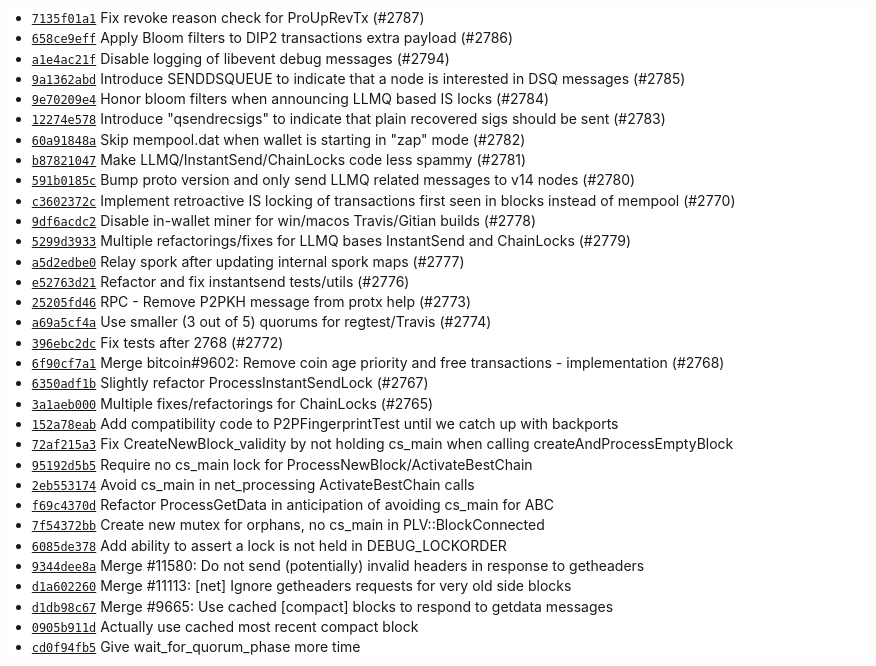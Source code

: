 - [`7135f01a1`](https://github.com/LKSCOIN/LKSCOIN/commit/7135f01a1) Fix revoke reason check for ProUpRevTx (#2787)
- [`658ce9eff`](https://github.com/LKSCOIN/LKSCOIN/commit/658ce9eff) Apply Bloom filters to DIP2 transactions extra payload (#2786)
- [`a1e4ac21f`](https://github.com/LKSCOIN/LKSCOIN/commit/a1e4ac21f) Disable logging of libevent debug messages (#2794)
- [`9a1362abd`](https://github.com/LKSCOIN/LKSCOIN/commit/9a1362abd) Introduce SENDDSQUEUE to indicate that a node is interested in DSQ messages (#2785)
- [`9e70209e4`](https://github.com/LKSCOIN/LKSCOIN/commit/9e70209e4) Honor bloom filters when announcing LLMQ based IS locks (#2784)
- [`12274e578`](https://github.com/LKSCOIN/LKSCOIN/commit/12274e578) Introduce "qsendrecsigs" to indicate that plain recovered sigs should be sent (#2783)
- [`60a91848a`](https://github.com/LKSCOIN/LKSCOIN/commit/60a91848a) Skip mempool.dat when wallet is starting in "zap" mode (#2782)
- [`b87821047`](https://github.com/LKSCOIN/LKSCOIN/commit/b87821047) Make LLMQ/InstantSend/ChainLocks code less spammy (#2781)
- [`591b0185c`](https://github.com/LKSCOIN/LKSCOIN/commit/591b0185c) Bump proto version and only send LLMQ related messages to v14 nodes (#2780)
- [`c3602372c`](https://github.com/LKSCOIN/LKSCOIN/commit/c3602372c) Implement retroactive IS locking of transactions first seen in blocks instead of mempool (#2770)
- [`9df6acdc2`](https://github.com/LKSCOIN/LKSCOIN/commit/9df6acdc2) Disable in-wallet miner for win/macos Travis/Gitian builds (#2778)
- [`5299d3933`](https://github.com/LKSCOIN/LKSCOIN/commit/5299d3933) Multiple refactorings/fixes for LLMQ bases InstantSend and ChainLocks (#2779)
- [`a5d2edbe0`](https://github.com/LKSCOIN/LKSCOIN/commit/a5d2edbe0) Relay spork after updating internal spork maps (#2777)
- [`e52763d21`](https://github.com/LKSCOIN/LKSCOIN/commit/e52763d21) Refactor and fix instantsend tests/utils (#2776)
- [`25205fd46`](https://github.com/LKSCOIN/LKSCOIN/commit/25205fd46) RPC - Remove P2PKH message from protx help (#2773)
- [`a69a5cf4a`](https://github.com/LKSCOIN/LKSCOIN/commit/a69a5cf4a) Use smaller (3 out of 5) quorums for regtest/Travis (#2774)
- [`396ebc2dc`](https://github.com/LKSCOIN/LKSCOIN/commit/396ebc2dc) Fix tests after 2768 (#2772)
- [`6f90cf7a1`](https://github.com/LKSCOIN/LKSCOIN/commit/6f90cf7a1) Merge bitcoin#9602: Remove coin age priority and free transactions - implementation (#2768)
- [`6350adf1b`](https://github.com/LKSCOIN/LKSCOIN/commit/6350adf1b) Slightly refactor ProcessInstantSendLock (#2767)
- [`3a1aeb000`](https://github.com/LKSCOIN/LKSCOIN/commit/3a1aeb000) Multiple fixes/refactorings for ChainLocks (#2765)
- [`152a78eab`](https://github.com/LKSCOIN/LKSCOIN/commit/152a78eab) Add compatibility code to P2PFingerprintTest until we catch up with backports
- [`72af215a3`](https://github.com/LKSCOIN/LKSCOIN/commit/72af215a3) Fix CreateNewBlock_validity by not holding cs_main when calling createAndProcessEmptyBlock
- [`95192d5b5`](https://github.com/LKSCOIN/LKSCOIN/commit/95192d5b5) Require no cs_main lock for ProcessNewBlock/ActivateBestChain
- [`2eb553174`](https://github.com/LKSCOIN/LKSCOIN/commit/2eb553174) Avoid cs_main in net_processing ActivateBestChain calls
- [`f69c4370d`](https://github.com/LKSCOIN/LKSCOIN/commit/f69c4370d) Refactor ProcessGetData in anticipation of avoiding cs_main for ABC
- [`7f54372bb`](https://github.com/LKSCOIN/LKSCOIN/commit/7f54372bb) Create new mutex for orphans, no cs_main in PLV::BlockConnected
- [`6085de378`](https://github.com/LKSCOIN/LKSCOIN/commit/6085de378) Add ability to assert a lock is not held in DEBUG_LOCKORDER
- [`9344dee8a`](https://github.com/LKSCOIN/LKSCOIN/commit/9344dee8a) Merge #11580: Do not send (potentially) invalid headers in response to getheaders
- [`d1a602260`](https://github.com/LKSCOIN/LKSCOIN/commit/d1a602260) Merge #11113: [net] Ignore getheaders requests for very old side blocks
- [`d1db98c67`](https://github.com/LKSCOIN/LKSCOIN/commit/d1db98c67) Merge #9665: Use cached [compact] blocks to respond to getdata messages
- [`0905b911d`](https://github.com/LKSCOIN/LKSCOIN/commit/0905b911d) Actually use cached most recent compact block
- [`cd0f94fb5`](https://github.com/LKSCOIN/LKSCOIN/commit/cd0f94fb5) Give wait_for_quorum_phase more time